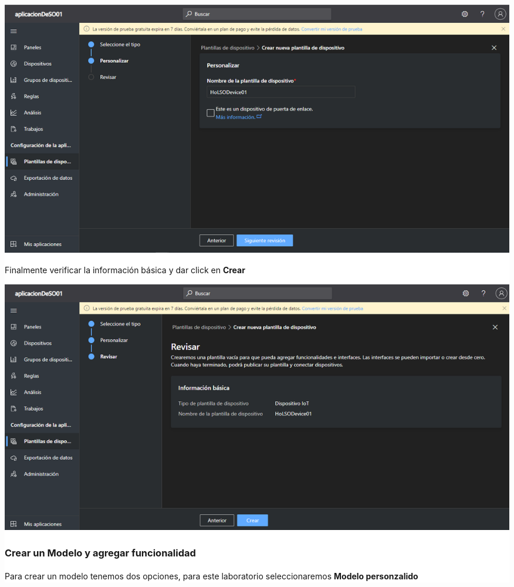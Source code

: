 <p align="center"><img src="./images/iotcentral20.png" width ="1200"\></p>

Finalmente verificar la información básica y dar click en **Crear**
<p align="center"><img src="./images/iotcentral21.png" width ="1200"\></p>

### Crear un Modelo y agregar funcionalidad
Para crear un modelo tenemos dos opciones, para este laboratorio seleccionaremos **Modelo personzalido**
